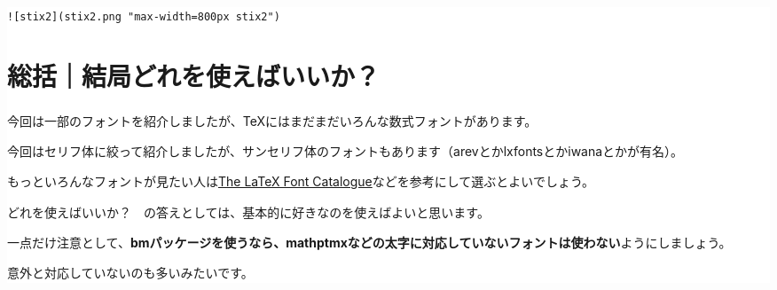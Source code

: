     ![stix2](stix2.png "max-width=800px stix2")
    

# 総括｜結局どれを使えばいいか？

今回は一部のフォントを紹介しましたが、TeXにはまだまだいろんな数式フォントがあります。

今回はセリフ体に絞って紹介しましたが、サンセリフ体のフォントもあります（arevとかlxfontsとかiwanaとかが有名）。

もっといろんなフォントが見たい人は[The LaTeX Font Catalogue](https://tug.org/FontCatalogue/mathfonts.html)などを参考にして選ぶとよいでしょう。

どれを使えばいいか？　の答えとしては、基本的に好きなのを使えばよいと思います。

一点だけ注意として、**bmパッケージを使うなら、mathptmxなどの太字に対応していないフォントは使わない**ようにしましょう。

意外と対応していないのも多いみたいです。